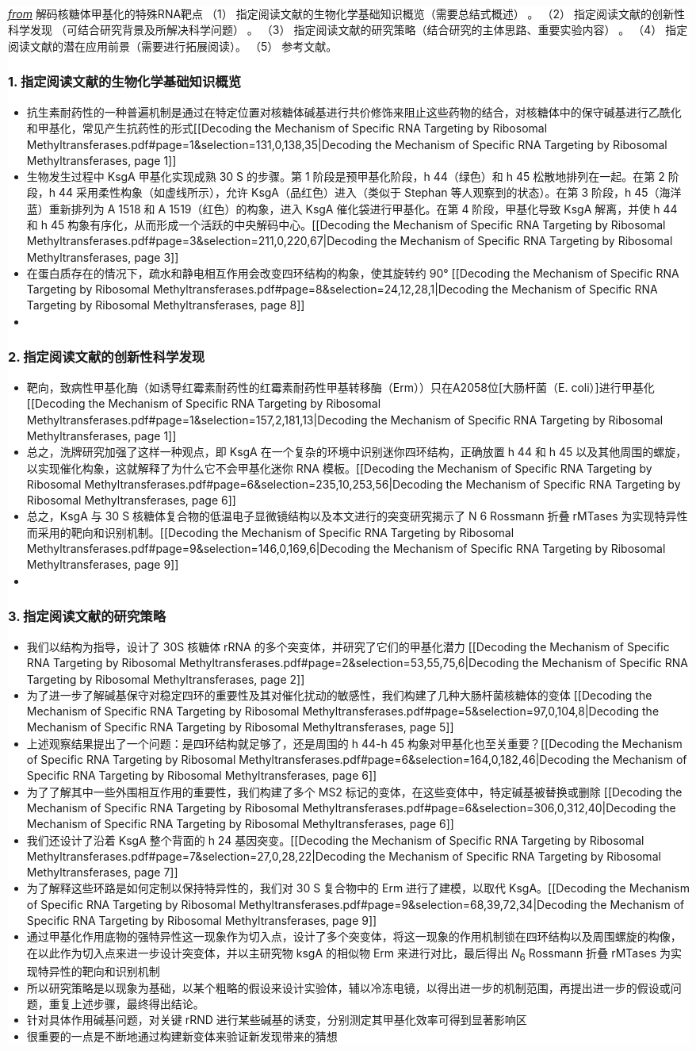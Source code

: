 _[from](obsidian://open?vault=Obsidian%20Vault&file=Decoding%20the%20Mechanism%20of%20Specific%20RNA%20Targeting%20by%20Ribosomal%20Methyltransferases.pdf)_
解码核糖体甲基化的特殊RNA靶点
（1） 指定阅读文献的生物化学基础知识概览（需要总结式概述） 。
（2） 指定阅读文献的创新性科学发现 （可结合研究背景及所解决科学问题） 。
（3） 指定阅读文献的研究策略（结合研究的主体思路、重要实验内容） 。
（4） 指定阅读文献的潜在应用前景（需要进行拓展阅读）。
（5） 参考文献。
### 1. 指定阅读文献的生物化学基础知识概览
- 抗生素耐药性的一种普遍机制是通过在特定位置对核糖体碱基进行共价修饰来阻止这些药物的结合，对核糖体中的保守碱基进行乙酰化和甲基化，常见产生抗药性的形式[[Decoding the Mechanism of Specific RNA Targeting by Ribosomal Methyltransferases.pdf#page=1&selection=131,0,138,35|Decoding the Mechanism of Specific RNA Targeting by Ribosomal Methyltransferases, page 1]]
- 生物发生过程中 KsgA 甲基化实现成熟 30 S 的步骤。第 1 阶段是预甲基化阶段，h 44（绿色）和 h 45 松散地排列在一起。在第 2 阶段，h 44 采用柔性构象（如虚线所示），允许 KsgA（品红色）进入（类似于 Stephan 等人观察到的状态）。在第 3 阶段，h 45（海洋蓝）重新排列为 A 1518 和 A 1519（红色）的构象，进入 KsgA 催化袋进行甲基化。在第 4 阶段，甲基化导致 KsgA 解离，并使 h 44 和 h 45 构象有序化，从而形成一个活跃的中央解码中心。[[Decoding the Mechanism of Specific RNA Targeting by Ribosomal Methyltransferases.pdf#page=3&selection=211,0,220,67|Decoding the Mechanism of Specific RNA Targeting by Ribosomal Methyltransferases, page 3]]
- 在蛋白质存在的情况下，疏水和静电相互作用会改变四环结构的构象，使其旋转约 90° [[Decoding the Mechanism of Specific RNA Targeting by Ribosomal Methyltransferases.pdf#page=8&selection=24,12,28,1|Decoding the Mechanism of Specific RNA Targeting by Ribosomal Methyltransferases, page 8]]
- 

### 2. 指定阅读文献的创新性科学发现
- 靶向，致病性甲基化酶（如诱导红霉素耐药性的红霉素耐药性甲基转移酶（Erm））只在A2058位\[大肠杆菌（E. coli）]进行甲基化[[Decoding the Mechanism of Specific RNA Targeting by Ribosomal Methyltransferases.pdf#page=1&selection=157,2,181,13|Decoding the Mechanism of Specific RNA Targeting by Ribosomal Methyltransferases, page 1]]
- 总之，洗牌研究加强了这样一种观点，即 KsgA 在一个复杂的环境中识别迷你四环结构，正确放置 h 44 和 h 45 以及其他周围的螺旋，以实现催化构象，这就解释了为什么它不会甲基化迷你 RNA 模板。[[Decoding the Mechanism of Specific RNA Targeting by Ribosomal Methyltransferases.pdf#page=6&selection=235,10,253,56|Decoding the Mechanism of Specific RNA Targeting by Ribosomal Methyltransferases, page 6]]
- 总之，KsgA 与 30 S 核糖体复合物的低温电子显微镜结构以及本文进行的突变研究揭示了 N 6 Rossmann 折叠 rMTases 为实现特异性而采用的靶向和识别机制。[[Decoding the Mechanism of Specific RNA Targeting by Ribosomal Methyltransferases.pdf#page=9&selection=146,0,169,6|Decoding the Mechanism of Specific RNA Targeting by Ribosomal Methyltransferases, page 9]]
- 

### 3. 指定阅读文献的研究策略
- 我们以结构为指导，设计了 30S 核糖体 rRNA 的多个突变体，并研究了它们的甲基化潜力 [[Decoding the Mechanism of Specific RNA Targeting by Ribosomal Methyltransferases.pdf#page=2&selection=53,55,75,6|Decoding the Mechanism of Specific RNA Targeting by Ribosomal Methyltransferases, page 2]]
- 为了进一步了解碱基保守对稳定四环的重要性及其对催化扰动的敏感性，我们构建了几种大肠杆菌核糖体的变体 [[Decoding the Mechanism of Specific RNA Targeting by Ribosomal Methyltransferases.pdf#page=5&selection=97,0,104,8|Decoding the Mechanism of Specific RNA Targeting by Ribosomal Methyltransferases, page 5]]
- 上述观察结果提出了一个问题：是四环结构就足够了，还是周围的 h 44-h 45 构象对甲基化也至关重要？[[Decoding the Mechanism of Specific RNA Targeting by Ribosomal Methyltransferases.pdf#page=6&selection=164,0,182,46|Decoding the Mechanism of Specific RNA Targeting by Ribosomal Methyltransferases, page 6]]
- 为了了解其中一些外围相互作用的重要性，我们构建了多个 MS2 标记的变体，在这些变体中，特定碱基被替换或删除 [[Decoding the Mechanism of Specific RNA Targeting by Ribosomal Methyltransferases.pdf#page=6&selection=306,0,312,40|Decoding the Mechanism of Specific RNA Targeting by Ribosomal Methyltransferases, page 6]]
- 我们还设计了沿着 KsgA 整个背面的 h 24 基因突变。[[Decoding the Mechanism of Specific RNA Targeting by Ribosomal Methyltransferases.pdf#page=7&selection=27,0,28,22|Decoding the Mechanism of Specific RNA Targeting by Ribosomal Methyltransferases, page 7]]
- 为了解释这些环路是如何定制以保持特异性的，我们对 30 S 复合物中的 Erm 进行了建模，以取代 KsgA。[[Decoding the Mechanism of Specific RNA Targeting by Ribosomal Methyltransferases.pdf#page=9&selection=68,39,72,34|Decoding the Mechanism of Specific RNA Targeting by Ribosomal Methyltransferases, page 9]]
- 通过甲基化作用底物的强特异性这一现象作为切入点，设计了多个突变体，将这一现象的作用机制锁在四环结构以及周围螺旋的构像，在以此作为切入点来进一步设计突变体，并以主研究物 ksgA 的相似物 Erm 来进行对比，最后得出 $N_{6}$ Rossmann 折叠 rMTases 为实现特异性的靶向和识别机制
- 所以研究策略是以现象为基础，以某个粗略的假设来设计实验体，辅以冷冻电镜，以得出进一步的机制范围，再提出进一步的假设或问题，重复上述步骤，最终得出结论。
- 针对具体作用碱基问题，对关键 rRND 进行某些碱基的诱变，分别测定其甲基化效率可得到显著影响区
- 很重要的一点是不断地通过构建新变体来验证新发现带来的猜想

